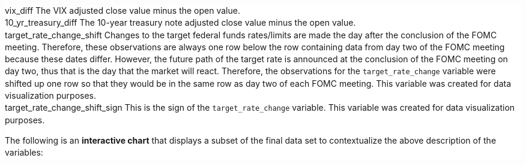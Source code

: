 vix_diff                             The VIX adjusted close value minus the open value.                                                                                                                                                                                                                                                                                                                                                                                                                                                                                                                                                                                                                                             
10_yr_treasury_diff                  The 10-year treasury note adjusted close value minus the open value.                                                                                                                                                                                                                                                                                                                                                                                                                                                                                                                                                                                                                           
target_rate_change_shift             Changes to the target federal funds rates/limits are made the day after the conclusion of the FOMC meeting.  Therefore, these observations are always one row below the row containing data from day two of the FOMC meeting because these dates differ.  However, the future path of the target rate is announced at the conclusion of the FOMC meeting on day two, thus that is the day that the market will react.  Therefore, the observations for the `target_rate_change` variable were shifted up one row so that they would be in the same row as day two of each FOMC meeting.  This variable was created for data visualization purposes.                                            
target_rate_change_shift_sign        This is the sign of the `target_rate_change` variable.  This variable was created for data visualization purposes.                                                                                                                                                                                                                                                                                                                                                                                                                                                                                                                                                                             

The following is an __interactive chart__ that displays a subset of the final data set
to contextualize the above description of the variables:

<div id="htmlwidget-50f1927b1e471756569f" style="width:100%;height:auto;" class="datatables html-widget"></div>
